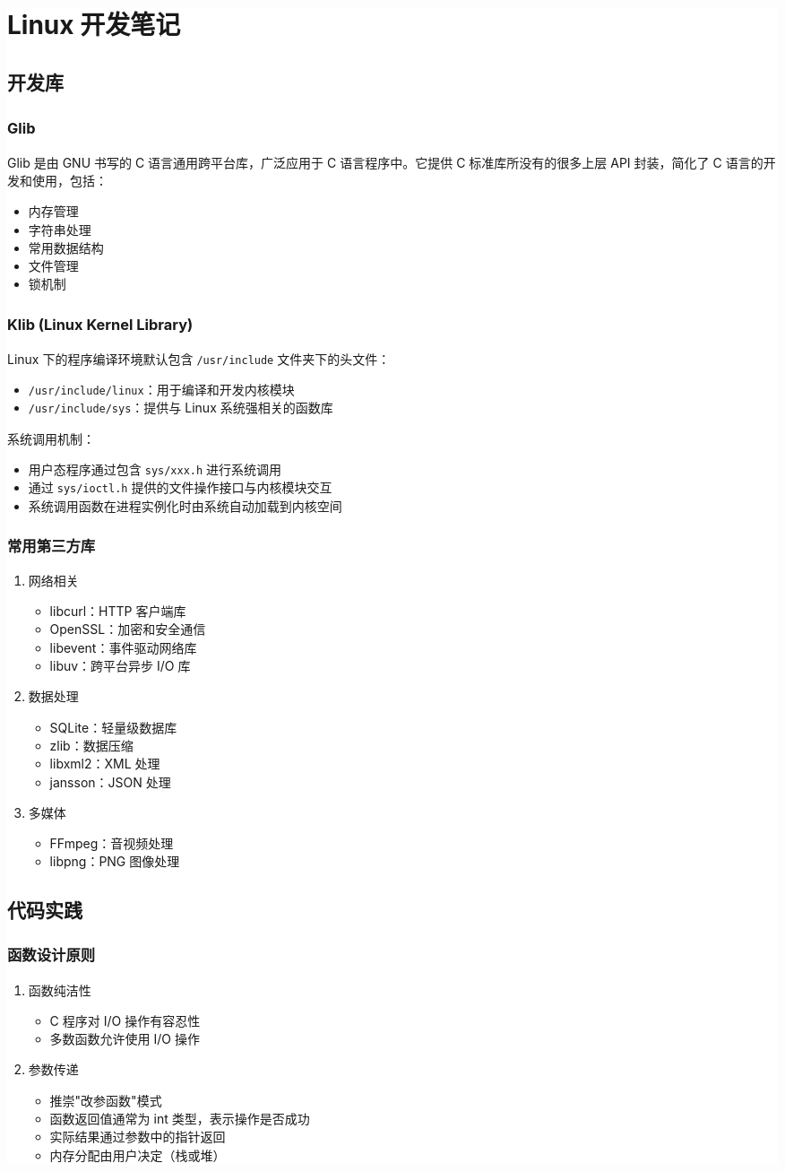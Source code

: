 # Linux 开发笔记

## 开发库

### Glib

Glib 是由 GNU 书写的 C 语言通用跨平台库，广泛应用于 C 语言程序中。它提供 C 标准库所没有的很多上层 API 封装，简化了 C 语言的开发和使用，包括：
- 内存管理
- 字符串处理
- 常用数据结构
- 文件管理
- 锁机制

### Klib (Linux Kernel Library)

Linux 下的程序编译环境默认包含 `/usr/include` 文件夹下的头文件：
- `/usr/include/linux`：用于编译和开发内核模块
- `/usr/include/sys`：提供与 Linux 系统强相关的函数库

系统调用机制：
- 用户态程序通过包含 `sys/xxx.h` 进行系统调用
- 通过 `sys/ioctl.h` 提供的文件操作接口与内核模块交互
- 系统调用函数在进程实例化时由系统自动加载到内核空间

### 常用第三方库

1. 网络相关
   - libcurl：HTTP 客户端库
   - OpenSSL：加密和安全通信
   - libevent：事件驱动网络库
   - libuv：跨平台异步 I/O 库

2. 数据处理
   - SQLite：轻量级数据库
   - zlib：数据压缩
   - libxml2：XML 处理
   - jansson：JSON 处理

3. 多媒体
   - FFmpeg：音视频处理
   - libpng：PNG 图像处理

## 代码实践

### 函数设计原则

1. 函数纯洁性
   - C 程序对 I/O 操作有容忍性
   - 多数函数允许使用 I/O 操作

2. 参数传递
   - 推崇"改参函数"模式
   - 函数返回值通常为 int 类型，表示操作是否成功
   - 实际结果通过参数中的指针返回
   - 内存分配由用户决定（栈或堆）
